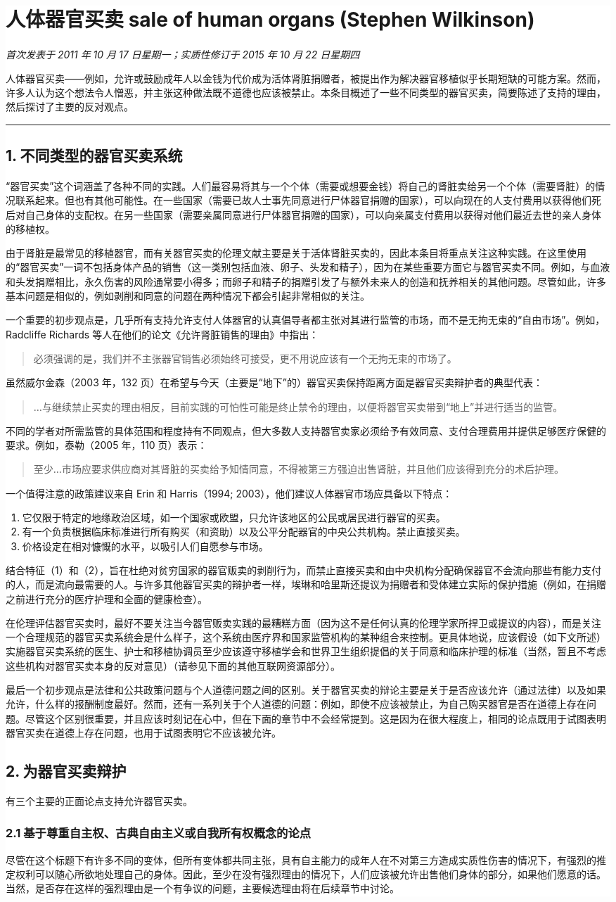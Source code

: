 # 人体器官买卖 sale of human organs (Stephen Wilkinson)

*首次发表于 2011 年 10 月 17 日星期一；实质性修订于 2015 年 10 月 22 日星期四*

人体器官买卖——例如，允许或鼓励成年人以金钱为代价成为活体肾脏捐赠者，被提出作为解决器官移植似乎长期短缺的可能方案。然而，许多人认为这个想法令人憎恶，并主张这种做法既不道德也应该被禁止。本条目概述了一些不同类型的器官买卖，简要陈述了支持的理由，然后探讨了主要的反对观点。

---

## 1. 不同类型的器官买卖系统

“器官买卖”这个词涵盖了各种不同的实践。人们最容易将其与一个个体（需要或想要金钱）将自己的肾脏卖给另一个个体（需要肾脏）的情况联系起来。但也有其他可能性。在一些国家（需要已故人士事先同意进行尸体器官捐赠的国家），可以向现在的人支付费用以获得他们死后对自己身体的支配权。在另一些国家（需要亲属同意进行尸体器官捐赠的国家），可以向亲属支付费用以获得对他们最近去世的亲人身体的移植权。

由于肾脏是最常见的移植器官，而有关器官买卖的伦理文献主要是关于活体肾脏买卖的，因此本条目将重点关注这种实践。在这里使用的“器官买卖”一词不包括身体产品的销售（这一类别包括血液、卵子、头发和精子），因为在某些重要方面它与器官买卖不同。例如，与血液和头发捐赠相比，永久伤害的风险通常要小得多；而卵子和精子的捐赠引发了与额外未来人的创造和抚养相关的其他问题。尽管如此，许多基本问题是相似的，例如剥削和同意的问题在两种情况下都会引起非常相似的关注。

一个重要的初步观点是，几乎所有支持允许支付人体器官的认真倡导者都主张对其进行监管的市场，而不是无拘无束的“自由市场”。例如，Radcliffe Richards 等人在他们的论文《允许肾脏销售的理由》中指出：

> 必须强调的是，我们并不主张器官销售必须始终可接受，更不用说应该有一个无拘无束的市场了。

虽然威尔金森（2003 年，132 页）在希望与今天（主要是“地下”的）器官买卖保持距离方面是器官买卖辩护者的典型代表：

> …与继续禁止买卖的理由相反，目前实践的可怕性可能是终止禁令的理由，以便将器官买卖带到“地上”并进行适当的监管。

不同的学者对所需监管的具体范围和程度持有不同观点，但大多数人支持器官卖家必须给予有效同意、支付合理费用并提供足够医疗保健的要求。例如，泰勒（2005 年，110 页）表示：

> 至少...市场应要求供应商对其肾脏的买卖给予知情同意，不得被第三方强迫出售肾脏，并且他们应该得到充分的术后护理。

一个值得注意的政策建议来自 Erin 和 Harris（1994; 2003），他们建议人体器官市场应具备以下特点：

1. 它仅限于特定的地缘政治区域，如一个国家或欧盟，只允许该地区的公民或居民进行器官的买卖。
2. 有一个负责根据临床标准进行所有购买（和资助）以及公平分配器官的中央公共机构。禁止直接买卖。
3. 价格设定在相对慷慨的水平，以吸引人们自愿参与市场。

结合特征（1）和（2），旨在杜绝对贫穷国家的器官贩卖的剥削行为，而禁止直接买卖和由中央机构分配确保器官不会流向那些有能力支付的人，而是流向最需要的人。与许多其他器官买卖的辩护者一样，埃琳和哈里斯还提议为捐赠者和受体建立实际的保护措施（例如，在捐赠之前进行充分的医疗护理和全面的健康检查）。

在伦理评估器官买卖时，最好不要关注当今器官贩卖实践的最糟糕方面（因为这不是任何认真的伦理学家所捍卫或提议的内容），而是关注一个合理规范的器官买卖系统会是什么样子，这个系统由医疗界和国家监管机构的某种组合来控制。更具体地说，应该假设（如下文所述）实施器官买卖系统的医生、护士和移植协调员至少应该遵守移植学会和世界卫生组织提倡的关于同意和临床护理的标准（当然，暂且不考虑这些机构对器官买卖本身的反对意见）（请参见下面的其他互联网资源部分）。

最后一个初步观点是法律和公共政策问题与个人道德问题之间的区别。关于器官买卖的辩论主要是关于是否应该允许（通过法律）以及如果允许，什么样的报酬制度最好。然而，还有一系列关于个人道德的问题：例如，即使不应该被禁止，为自己购买器官是否在道德上存在问题。尽管这个区别很重要，并且应该时刻记在心中，但在下面的章节中不会经常提到。这是因为在很大程度上，相同的论点既用于试图表明器官买卖在道德上存在问题，也用于试图表明它不应该被允许。

## 2. 为器官买卖辩护

有三个主要的正面论点支持允许器官买卖。

### 2.1 基于尊重自主权、古典自由主义或自我所有权概念的论点

尽管在这个标题下有许多不同的变体，但所有变体都共同主张，具有自主能力的成年人在不对第三方造成实质性伤害的情况下，有强烈的推定权利可以随心所欲地处理自己的身体。因此，至少在没有强烈理由的情况下，人们应该被允许出售他们身体的部分，如果他们愿意的话。当然，是否存在这样的强烈理由是一个有争议的问题，主要候选理由将在后续章节中讨论。
